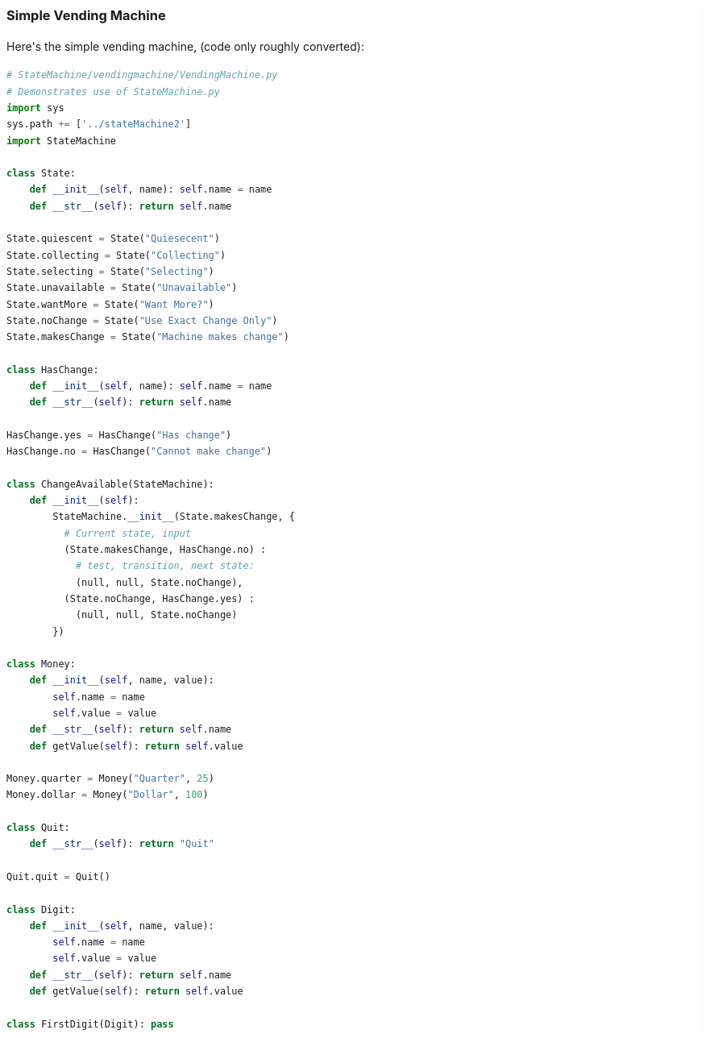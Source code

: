 ### Simple Vending Machine

Here's the simple vending machine, (code only roughly converted):

```python
# StateMachine/vendingmachine/VendingMachine.py
# Demonstrates use of StateMachine.py
import sys
sys.path += ['../stateMachine2']
import StateMachine

class State:
    def __init__(self, name): self.name = name
    def __str__(self): return self.name

State.quiescent = State("Quiesecent")
State.collecting = State("Collecting")
State.selecting = State("Selecting")
State.unavailable = State("Unavailable")
State.wantMore = State("Want More?")
State.noChange = State("Use Exact Change Only")
State.makesChange = State("Machine makes change")

class HasChange:
    def __init__(self, name): self.name = name
    def __str__(self): return self.name

HasChange.yes = HasChange("Has change")
HasChange.no = HasChange("Cannot make change")

class ChangeAvailable(StateMachine):
    def __init__(self):
        StateMachine.__init__(State.makesChange, {
          # Current state, input
          (State.makesChange, HasChange.no) :
            # test, transition, next state:
            (null, null, State.noChange),
          (State.noChange, HasChange.yes) :
            (null, null, State.noChange)
        })

class Money:
    def __init__(self, name, value):
        self.name = name
        self.value = value
    def __str__(self): return self.name
    def getValue(self): return self.value

Money.quarter = Money("Quarter", 25)
Money.dollar = Money("Dollar", 100)

class Quit:
    def __str__(self): return "Quit"

Quit.quit = Quit()

class Digit:
    def __init__(self, name, value):
        self.name = name
        self.value = value
    def __str__(self): return self.name
    def getValue(self): return self.value

class FirstDigit(Digit): pass
```